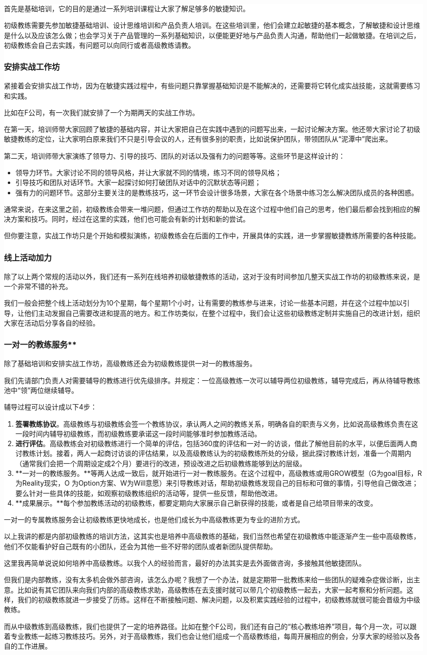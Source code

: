 首先是基础培训，它的目的是通过一系列培训课程让大家了解足够多的敏捷知识。

初级教练需要先参加敏捷基础培训、设计思维培训和产品负责人培训。在这些培训里，他们会建立起敏捷的基本概念，了解敏捷和设计思维是什么以及应该怎么做；也会学习关于产品管理的一系列基础知识，以便能更好地与产品负责人沟通，帮助他们一起做敏捷。在培训之后，初级教练会自己去实践，有问题可以向同行或者高级教练请教。

### 安排实战工作坊

紧接着会安排实战工作坊，因为在敏捷实践过程中，有些问题只靠掌握基础知识是不能解决的，还需要将它转化成实战技能，这就需要练习和实践。

比如在F公司，有一次我们就安排了一个为期两天的实战工作坊。

在第一天，培训师带大家回顾了敏捷的基础内容，并让大家把自己在实践中遇到的问题写出来，一起讨论解决方案。他还带大家讨论了初级敏捷教练的定位，让大家明白原来我们不只是引导会议的人，还有很多别的职责，比如说保护团队，带领团队从“泥潭中”爬出来。

第二天，培训师带大家演练了领导力、引导的技巧、团队的对话以及强有力的问题等等。这些环节是这样设计的：

*   领导力环节。大家讨论不同的领导风格，并让大家就不同的情境，练习不同的领导风格；
*   引导技巧和团队对话环节。大家一起探讨如何打破团队对话中的沉默状态等问题；
*   强有力的问题环节。这部分主要关注的是教练技巧，这一环节会设计很多场景，大家在各个场景中练习怎么解决团队成员的各种困惑。

通常来说，在来这里之前，初级教练会带来一堆问题，但通过工作坊的帮助以及在这个过程中他们自己的思考，他们最后都会找到相应的解决方案和技巧。同时，经过在这里的实践，他们也可能会有新的计划和新的尝试。

但你要注意，实战工作坊只是个开始和模拟演练，初级教练会在后面的工作中，开展具体的实践，进一步掌握敏捷教练所需要的各种技能。

### 线上活动加力

除了以上两个常规的活动以外，我们还有一系列在线培养初级敏捷教练的活动，这对于没有时间参加几整天实战工作坊的初级教练来说，是一个非常不错的补充。

我们一般会把整个线上活动划分为10个星期，每个星期1个小时，让有需要的教练参与进来，讨论一些基本问题，并在这个过程中加以引导，让他们主动发掘自己需要改进和提高的地方。和工作坊类似，在整个过程中，我们会让这些初级教练定制并实施自己的改进计划，组织大家在活动后分享各自的经验。

### 一对一的教练服务\*\*

除了基础培训和安排实战工作坊，高级教练还会为初级教练提供一对一的教练服务。

我们先请部门负责人对需要辅导的教练进行优先级排序。并规定：一位高级教练一次可以辅导两位初级教练，辅导完成后，再从待辅导教练池中“领”两位继续辅导。

辅导过程可以设计成以下4步：

1.  **签署教练协议**。高级教练与初级教练会签一个教练协议，承认两人之间的教练关系，明确各自的职责与义务，比如说高级教练负责在这一段时间内辅导初级教练，而初级教练要承诺这一段时间能够准时参加教练活动。
2.  **进行评估**。高级教练会对初级教练进行一个简单的评估，包括360度的评估和一对一的访谈，借此了解他目前的水平，以便后面两人商讨教练计划。接着，两人一起商讨访谈的评估结果，以及高级教练认为的初级教练所处的分级，据此探讨教练计划，准备一个周期内（通常我们会把一个周期设定成2个月）要进行的改进，预设改进之后初级教练能够到达的层级。
3.  **一对一的教练服务。**等两人达成一致后，就开始进行一对一教练服务。在这个过程中，高级教练或用GROW模型（G为goal目标，R为Reality现实，O 为Option方案、W为Will意愿）来引导教练对话，帮助初级教练发现自己的目标和可做的事情，引导他自己做改进；要么针对一些具体的技能，如观察初级教练组织的活动等，提供一些反馈，帮助他改进。
4.  **成果展示。**每个参加教练活动的初级教练，都要定期向大家展示自己新获得的技能，或者是自己给项目带来的改变。

一对一的专属教练服务会让初级教练更快地成长，也是他们成长为中高级教练更为专业的进阶方式。

以上我讲的都是内部初级教练的培训方法，这其实也是培养中高级教练的基础，我们当然也希望在初级教练中能逐渐产生一些中高级教练，他们不仅能看护好自己既有的小团队，还会为其他一些不好带的团队或者新团队提供帮助。

这里我再简单说说如何培养中高级教练。以我个人的经验而言，最好的办法其实是去外面做咨询，多接触其他敏捷团队。

但我们是内部教练，没有太多机会做外部咨询，该怎么办呢？我想了一个办法，就是定期带一批教练来给一些团队的疑难杂症做诊断，出主意。比如说有其它团队来向我们内部的高级教练求助，高级教练在去支援时就可以带几个初级教练一起去，大家一起考察和分析问题。这样，我们的初级教练就进一步接受了历练。这样在不断接触问题、解决问题，以及积累实践经验的过程中，初级教练就很可能会晋级为中级教练。

而从中级教练到高级教练，我们也提供了一定的培养路径。比如在整个F公司，我们还有自己的“核心教练培养”项目，每个月一次，可以跟着专业教练一起练习教练技巧。另外，对于高级教练，我们也会让他们组成一个高级教练组，每周开展相应的例会，分享大家的经验以及各自的工作进展。
